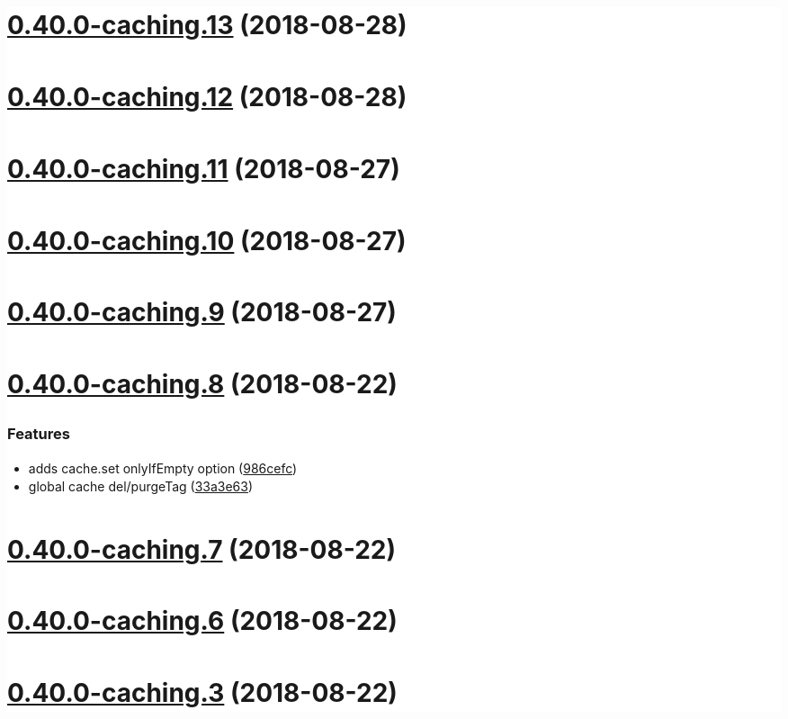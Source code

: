 

<a name="0.40.0-caching.13"></a>
# [0.40.0-caching.13](https://github.com/superfly/fly/compare/v0.40.0-caching.12...v0.40.0-caching.13) (2018-08-28)



<a name="0.40.0-caching.12"></a>
# [0.40.0-caching.12](https://github.com/superfly/fly/compare/v0.40.0-caching.11...v0.40.0-caching.12) (2018-08-28)



<a name="0.40.0-caching.11"></a>
# [0.40.0-caching.11](https://github.com/superfly/fly/compare/v0.40.0-caching.10...v0.40.0-caching.11) (2018-08-27)



<a name="0.40.0-caching.10"></a>
# [0.40.0-caching.10](https://github.com/superfly/fly/compare/v0.40.0-caching.9...v0.40.0-caching.10) (2018-08-27)



<a name="0.40.0-caching.9"></a>
# [0.40.0-caching.9](https://github.com/superfly/fly/compare/v0.40.0-caching.8...v0.40.0-caching.9) (2018-08-27)



<a name="0.40.0-caching.8"></a>
# [0.40.0-caching.8](https://github.com/superfly/fly/compare/v0.40.0-caching.7...v0.40.0-caching.8) (2018-08-22)


### Features

* adds cache.set onlyIfEmpty option ([986cefc](https://github.com/superfly/fly/commit/986cefc))
* global cache del/purgeTag ([33a3e63](https://github.com/superfly/fly/commit/33a3e63))



<a name="0.40.0-caching.7"></a>
# [0.40.0-caching.7](https://github.com/superfly/fly/compare/v0.40.0-caching.6...v0.40.0-caching.7) (2018-08-22)



<a name="0.40.0-caching.6"></a>
# [0.40.0-caching.6](https://github.com/superfly/fly/compare/v0.39.0...v0.40.0-caching.6) (2018-08-22)
<a name="0.40.0-caching.3"></a>
# [0.40.0-caching.3](https://github.com/superfly/fly/compare/v0.39.0...v0.40.0-caching.3) (2018-08-22)
